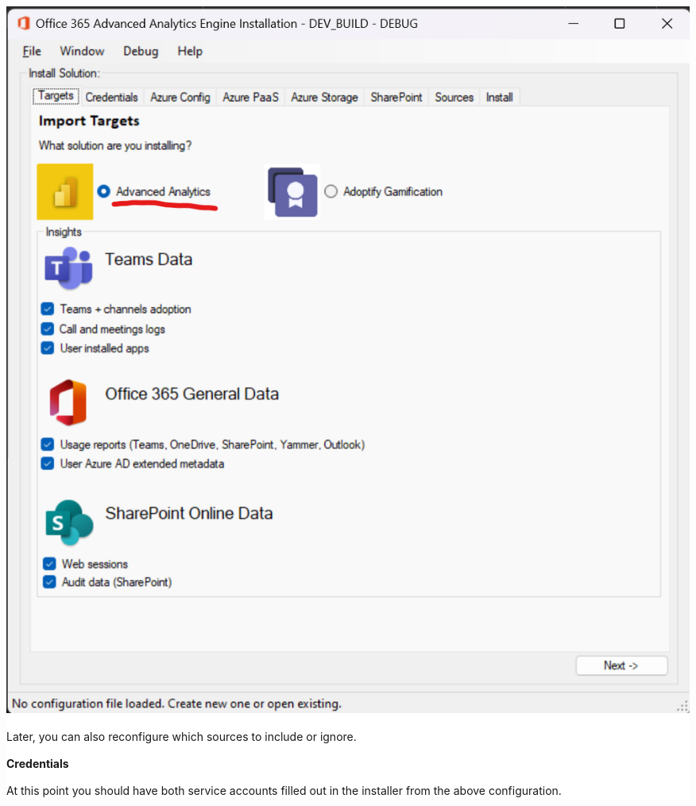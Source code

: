 ![Graphical user interface, application Description automatically generated](media/e6aee0d0c0e4f7438c6bf982f703efff.png)

Later, you can also reconfigure which sources to include or ignore.

**Credentials**

At this point you should have both service accounts filled out in the installer from the above configuration.
